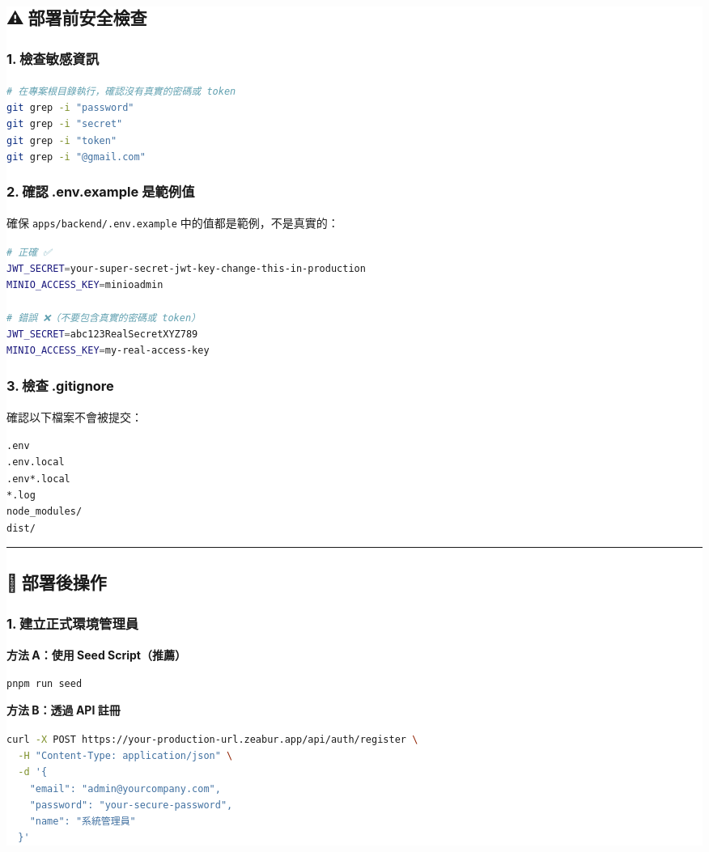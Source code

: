 
## ⚠️ 部署前安全檢查

### 1. 檢查敏感資訊

```bash
# 在專案根目錄執行，確認沒有真實的密碼或 token
git grep -i "password"
git grep -i "secret"
git grep -i "token"
git grep -i "@gmail.com"
```

### 2. 確認 .env.example 是範例值

確保 `apps/backend/.env.example` 中的值都是範例，不是真實的：

```bash
# 正確 ✅
JWT_SECRET=your-super-secret-jwt-key-change-this-in-production
MINIO_ACCESS_KEY=minioadmin

# 錯誤 ❌（不要包含真實的密碼或 token）
JWT_SECRET=abc123RealSecretXYZ789
MINIO_ACCESS_KEY=my-real-access-key
```

### 3. 檢查 .gitignore

確認以下檔案不會被提交：

```
.env
.env.local
.env*.local
*.log
node_modules/
dist/
```

---

## 🎊 部署後操作

### 1. 建立正式環境管理員

**方法 A：使用 Seed Script（推薦）**

```bash
pnpm run seed
```

**方法 B：透過 API 註冊**

```bash
curl -X POST https://your-production-url.zeabur.app/api/auth/register \
  -H "Content-Type: application/json" \
  -d '{
    "email": "admin@yourcompany.com",
    "password": "your-secure-password",
    "name": "系統管理員"
  }'
```
